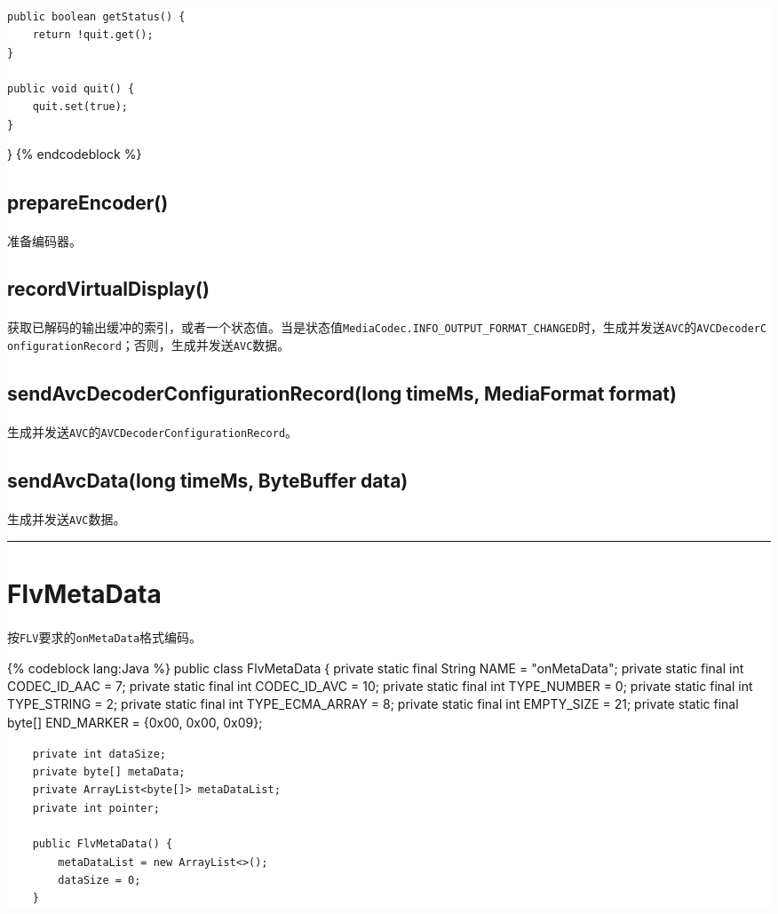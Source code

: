     public boolean getStatus() {
        return !quit.get();
    }

    public void quit() {
        quit.set(true);
    }
}
{% endcodeblock %}

## **prepareEncoder()**

准备编码器。

## **recordVirtualDisplay()**

获取已解码的输出缓冲的索引，或者一个状态值。当是状态值`MediaCodec.INFO_OUTPUT_FORMAT_CHANGED`时，生成并发送`AVC`的`AVCDecoderConfigurationRecord`；否则，生成并发送`AVC`数据。

## **sendAvcDecoderConfigurationRecord(long timeMs, MediaFormat format)**

生成并发送`AVC`的`AVCDecoderConfigurationRecord`。

## **sendAvcData(long timeMs, ByteBuffer data)**

生成并发送`AVC`数据。

---

# **FlvMetaData**

按`FLV`要求的`onMetaData`格式编码。

{% codeblock lang:Java %}
    public class FlvMetaData {
        private static final String NAME = "onMetaData";
        private static final int CODEC_ID_AAC = 7;
        private static final int CODEC_ID_AVC = 10;
        private static final int TYPE_NUMBER = 0;
        private static final int TYPE_STRING = 2;
        private static final int TYPE_ECMA_ARRAY = 8;
        private static final int EMPTY_SIZE = 21;
        private static final byte[] END_MARKER = {0x00, 0x00, 0x09};
    
        private int dataSize;
        private byte[] metaData;
        private ArrayList<byte[]> metaDataList;
        private int pointer;
    
        public FlvMetaData() {
            metaDataList = new ArrayList<>();
            dataSize = 0;
        }
    
